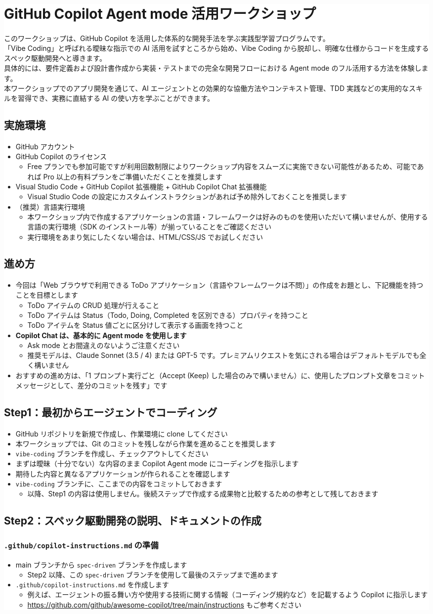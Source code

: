 # GitHub Copilot Agent mode 活用ワークショップ

このワークショップは、GitHub Copilot を活用した体系的な開発手法を学ぶ実践型学習プログラムです。  
「Vibe Coding」と呼ばれる曖昧な指示での AI 活用を試すところから始め、Vibe Coding から脱却し、明確な仕様からコードを生成するスペック駆動開発へと導きます。  
具体的には、要件定義および設計書作成から実装・テストまでの完全な開発フローにおける Agent mode のフル活用する方法を体験します。  
本ワークショップでのアプリ開発を通じて、AI エージェントとの効果的な協働方法やコンテキスト管理、TDD 実践などの実用的なスキルを習得でき、実務に直結する AI の使い方を学ぶことができます。

## 実施環境

- GitHub アカウント
- GitHub Copilot のライセンス
  - Free プランでも参加可能ですが利用回数制限によりワークショップ内容をスムーズに実施できない可能性があるため、可能であれば Pro 以上の有料プランをご準備いただくことを推奨します
- Visual Studio Code + GitHub Copilot 拡張機能 + GitHub Copilot Chat 拡張機能
  - Visual Studio Code の設定にカスタムインストラクションがあれば予め除外しておくことを推奨します
- （推奨）言語実行環境
  - 本ワークショップ内で作成するアプリケーションの言語・フレームワークは好みのものを使用いただいて構いませんが、使用する言語の実行環境（SDK のインストール等）が揃っていることをご確認ください
  - 実行環境をあまり気にしたくない場合は、HTML/CSS/JS でお試しください

## 進め方

- 今回は「Web ブラウザで利用できる ToDo アプリケーション（言語やフレームワークは不問）」の作成をお題とし、下記機能を持つことを目標とします
  - ToDo アイテムの CRUD 処理が行えること
  - ToDo アイテムは Status（Todo, Doing, Completed を区別できる）プロパティを持つこと
  - ToDo アイテムを Status 値ごとに区分けして表示する画面を持つこと
- **Copilot Chat は、基本的に Agent mode を使用します**
  - Ask mode とお間違えのないようご注意ください
  - 推奨モデルは、Claude Sonnet (3.5 / 4) または GPT-5 です。プレミアムリクエストを気にされる場合はデフォルトモデルでも全く構いません
- おすすめの進め方は、「1 プロンプト実行ごと（Accept (Keep) した場合のみで構いません）に、使用したプロンプト文章をコミットメッセージとして、差分のコミットを残す」です

## Step1：最初からエージェントでコーディング

- GitHub リポジトリを新規で作成し、作業環境に clone してください
- 本ワークショップでは、Git のコミットを残しながら作業を進めることを推奨します
- `vibe-coding` ブランチを作成し、チェックアウトしてください
- まずは曖昧（十分でない）な内容のまま Copilot Agent mode にコーディングを指示します
- 期待した内容と異なるアプリケーションが作られることを確認します
- `vibe-coding` ブランチに、ここまでの内容をコミットしておきます
  - 以降、Step1 の内容は使用しません。後続ステップで作成する成果物と比較するための参考として残しておきます

## Step2：スペック駆動開発の説明、ドキュメントの作成

### `.github/copilot-instructions.md` の準備

- main ブランチから `spec-driven` ブランチを作成します
  - Step2 以降、この `spec-driven` ブランチを使用して最後のステップまで進めます
- `.github/copilot-instructions.md` を作成します
  - 例えば、エージェントの振る舞い方や使用する技術に関する情報（コーディング規約など）を記載するよう Copilot に指示します
  - https://github.com/github/awesome-copilot/tree/main/instructions もご参考ください
